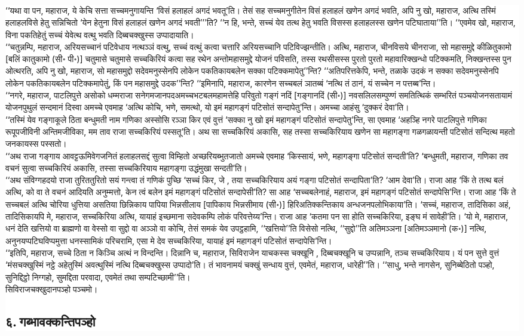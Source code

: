 ‘‘यथा वा पन, महाराज, ये केचि सत्ता सच्चमनुगायन्ति ‘विसं हलाहलं अगदं भवतू’ति। तेसं सह सच्चमनुगीतेन विसं हलाहलं खणेन अगदं भवति, अपि नु खो, महाराज, अत्थि तस्मिं हलाहलविसे हेतु सन्निचितो ‘येन हेतुना विसं हलाहलं खणेन अगदं भवती’’’ति? ‘‘न हि, भन्ते, सच्चं येव तत्थ हेतु भवति विसस्स हलाहलस्स खणेन पटिघाताया’’ति। ‘‘एवमेव खो, महाराज, विना पकतिहेतुं सच्चं येवेत्थ वत्थु भवति दिब्बचक्खुस्स उप्पादायाति।  
‘‘चतुन्नम्पि, महाराज, अरियसच्चानं पटिवेधाय नत्थञ्ञं वत्थु, सच्चं वत्थुं कत्वा चत्तारि अरियसच्चानि पटिविज्झन्तीति। अत्थि, महाराज, चीनविसये चीनराजा, सो महासमुद्दे कीळितुकामो [बलिं कातुकामो (सी॰ पी॰)] चतुमासे चतुमासे सच्चकिरियं कत्वा सह रथेन अन्तोमहासमुद्दे योजनं पविसति, तस्स रथसीसस्स पुरतो पुरतो महावारिक्खन्धो पटिक्कमति, निक्खन्तस्स पुन ओत्थरति, अपि नु खो, महाराज, सो महासमुद्दो सदेवमनुस्सेनपि लोकेन पकतिकायबलेन सक्का पटिक्कमापेतु’’न्ति? ‘‘अतिपरित्तकेपि, भन्ते, तळाके उदकं न सक्का सदेवमनुस्सेनपि लोकेन पकतिकायबलेन पटिक्कमापेतुं, किं पन महासमुद्दे उदक’’न्ति? ‘‘इमिनापि, महाराज, कारणेन सच्चबलं ञातब्बं ‘नत्थि तं ठानं, यं सच्चेन न पत्तब्ब’न्ति।  
‘‘नगरे, महाराज, पाटलिपुत्ते असोको धम्मराजा सनेगमजानपदअमच्चभटबलमहामत्तेहि परिवुतो गङ्गं नदिं [गङ्गानदिं (सी॰)] नवसलिलसम्पुण्णं समतित्थिकं सम्भरितं पञ्चयोजनसतायामं योजनपुथुलं सन्दमानं दिस्वा अमच्चे एवमाह ‘अत्थि कोचि, भणे, समत्थो, यो इमं महागङ्गं पटिसोतं सन्दापेतु’न्ति। अमच्चा आहंसु ‘दुक्करं देवा’ति।  
‘‘तस्मिं येव गङ्गाकूले ठिता बन्धुमती नाम गणिका अस्सोसि रञ्ञा किर एवं वुत्तं ‘सक्का नु खो इमं महागङ्गं पटिसोतं सन्दापेतु’न्ति, सा एवमाह ‘अहञ्हि नगरे पाटलिपुत्ते गणिका रूपूपजीविनी अन्तिमजीविका, मम ताव राजा सच्चकिरियं पस्सतू’ति। अथ सा सच्चकिरियं अकासि, सह तस्सा सच्चकिरियाय खणेन सा महागङ्गा गळगळायन्ती पटिसोतं सन्दित्थ महतो जनकायस्स पस्सतो।  
‘‘अथ राजा गङ्गाय आवट्टऊमिवेगजनितं हलाहलसद्दं सुत्वा विम्हितो अच्छरियब्भुतजातो अमच्चे एवमाह ‘किस्सायं, भणे, महागङ्गा पटिसोतं सन्दती’ति? ‘बन्धुमती, महाराज, गणिका तव वचनं सुत्वा सच्चकिरियं अकासि, तस्सा सच्चकिरियाय महागङ्गा उद्धंमुखा सन्दती’ति।  
‘‘अथ संविग्गहदयो राजा तुरिततुरितो सयं गन्त्वा तं गणिकं पुच्छि ‘सच्चं किर, जे , तया सच्चकिरियाय अयं गङ्गा पटिसोतं सन्दापिता’ति? ‘आम देवा’ति। राजा आह ‘किं ते तत्थ बलं अत्थि, को वा ते वचनं आदियति अनुम्मत्तो, केन त्वं बलेन इमं महागङ्गं पटिसोतं सन्दापेसी’ति? सा आह ‘सच्चबलेनाहं, महाराज, इमं महागङ्गं पटिसोतं सन्दापेसि’न्ति। राजा आह ‘किं ते सच्चबलं अत्थि चोरिया धुत्तिया असतिया छिन्निकाय पापिया भिन्नसीलाय [पापिकाय भिन्नसीमाय (सी॰)] हिरिअतिक्कन्तिकाय अन्धजनपलोभिकाया’ति। ‘सच्चं, महाराज, तादिसिका अहं, तादिसिकायपि मे, महाराज, सच्चकिरिया अत्थि, यायाहं इच्छमाना सदेवकम्पि लोकं परिवत्तेय्य’न्ति। राजा आह ‘कतमा पन सा होति सच्चकिरिया, इङ्घ मं सावेही’ति। ‘यो मे, महाराज, धनं देति खत्तियो वा ब्राह्मणो वा वेस्सो वा सुद्दो वा अञ्ञो वा कोचि, तेसं समकं येव उपट्ठहामि, ‘‘खत्तियो’’ति विसेसो नत्थि, ‘‘सुद्दो’’ति अतिमञ्ञना [अतिमञ्ञमानो (क॰)] नत्थि, अनुनयप्पटिघविप्पमुत्ता धनस्सामिकं परिचरामि, एसा मे देव सच्चकिरिया, यायाहं इमं महागङ्गं पटिसोतं सन्दापेसि’न्ति।  
‘‘इतिपि, महाराज, सच्चे ठिता न किञ्चि अत्थं न विन्दन्ति। दिन्नानि च, महाराज, सिविराजेन याचकस्स चक्खूनि , दिब्बचक्खूनि च उप्पन्नानि, तञ्च सच्चकिरियाय। यं पन सुत्ते वुत्तं ‘मंसचक्खुस्मिं नट्ठे अहेतुस्मिं अवत्थुस्मिं नत्थि दिब्बचक्खुस्स उप्पादो’ति। तं भावनामयं चक्खुं सन्धाय वुत्तं, एवमेतं, महाराज, धारेही’’ति। ‘‘साधु, भन्ते नागसेन, सुनिब्बेठितो पञ्हो, सुनिद्दिट्ठो निग्गहो, सुमद्दिता परवादा, एवमेतं तथा सम्पटिच्छामी’’ति।  
सिविराजचक्खुदानपञ्हो पञ्चमो।  


## ६. गब्भावक्कन्तिपञ्हो

